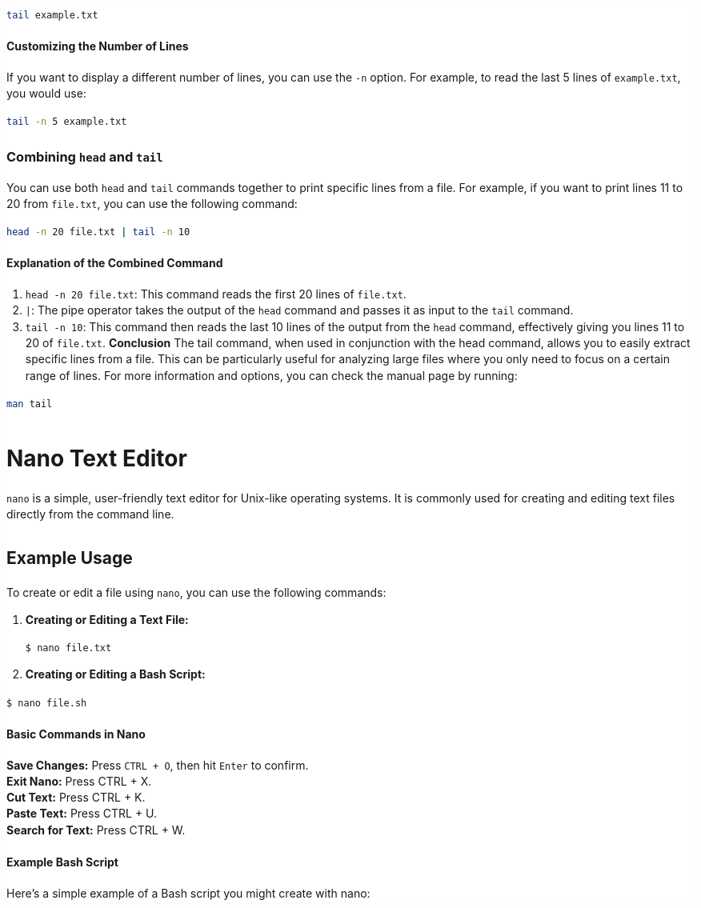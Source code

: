 ```bash
tail example.txt
```
#### Customizing the Number of Lines
If you want to display a different number of lines, you can use the `-n` option. For example, to read the last 5 lines of `example.txt`, you would use:

```bash
tail -n 5 example.txt
```
### Combining `head` and `tail`
You can use both `head` and `tail` commands together to print specific lines from a file. For example, if you want to print lines 11 to 20 from `file.txt`, you can use the following command:

```bash
head -n 20 file.txt | tail -n 10
```
#### Explanation of the Combined Command
1. `head -n 20 file.txt`: This command reads the first 20 lines of `file.txt`.
2. `|`: The pipe operator takes the output of the `head` command and passes it as input to the `tail` command.
3. `tail -n 10`: This command then reads the last 10 lines of the output from the `head` command, effectively giving you lines 11 to 20 of `file.txt`.
**Conclusion**
The tail command, when used in conjunction with the head command, allows you to easily extract specific lines from a file. This can be particularly useful for analyzing large files where you only need to focus on a certain range of lines. For more information and options, you can check the manual page by running:

```bash
man tail
```
# Nano Text Editor

`nano` is a simple, user-friendly text editor for Unix-like operating systems. It is commonly used for creating and editing text files directly from the command line.

## Example Usage

To create or edit a file using `nano`, you can use the following commands:

1. **Creating or Editing a Text File:**
   ```bash
   $ nano file.txt
   ````
2. **Creating or Editing a Bash Script:**
```bash
$ nano file.sh
```
   #### Basic Commands in Nano
__Save Changes:__ Press `CTRL + O`, then hit `Enter` to confirm.<br>
__Exit Nano:__ Press CTRL + X.<br>
__Cut Text:__ Press CTRL + K.<br>
__Paste Text:__ Press CTRL + U.<br>
__Search for Text:__ Press CTRL + W.<br>
#### Example Bash Script
Here’s a simple example of a Bash script you might create with nano:
